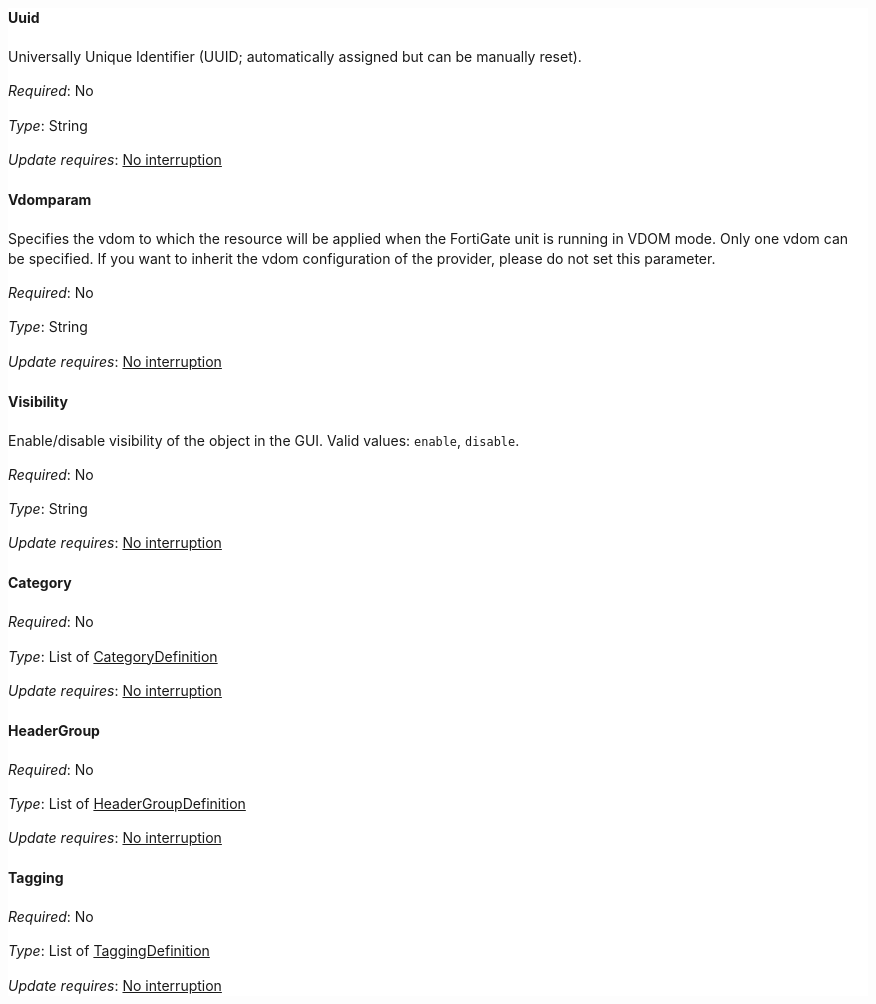 #### Uuid

Universally Unique Identifier (UUID; automatically assigned but can be manually reset).

_Required_: No

_Type_: String

_Update requires_: [No interruption](https://docs.aws.amazon.com/AWSCloudFormation/latest/UserGuide/using-cfn-updating-stacks-update-behaviors.html#update-no-interrupt)

#### Vdomparam

Specifies the vdom to which the resource will be applied when the FortiGate unit is running in VDOM mode. Only one vdom can be specified. If you want to inherit the vdom configuration of the provider, please do not set this parameter.

_Required_: No

_Type_: String

_Update requires_: [No interruption](https://docs.aws.amazon.com/AWSCloudFormation/latest/UserGuide/using-cfn-updating-stacks-update-behaviors.html#update-no-interrupt)

#### Visibility

Enable/disable visibility of the object in the GUI. Valid values: `enable`, `disable`.

_Required_: No

_Type_: String

_Update requires_: [No interruption](https://docs.aws.amazon.com/AWSCloudFormation/latest/UserGuide/using-cfn-updating-stacks-update-behaviors.html#update-no-interrupt)

#### Category

_Required_: No

_Type_: List of <a href="categorydefinition.md">CategoryDefinition</a>

_Update requires_: [No interruption](https://docs.aws.amazon.com/AWSCloudFormation/latest/UserGuide/using-cfn-updating-stacks-update-behaviors.html#update-no-interrupt)

#### HeaderGroup

_Required_: No

_Type_: List of <a href="headergroupdefinition.md">HeaderGroupDefinition</a>

_Update requires_: [No interruption](https://docs.aws.amazon.com/AWSCloudFormation/latest/UserGuide/using-cfn-updating-stacks-update-behaviors.html#update-no-interrupt)

#### Tagging

_Required_: No

_Type_: List of <a href="taggingdefinition.md">TaggingDefinition</a>

_Update requires_: [No interruption](https://docs.aws.amazon.com/AWSCloudFormation/latest/UserGuide/using-cfn-updating-stacks-update-behaviors.html#update-no-interrupt)
